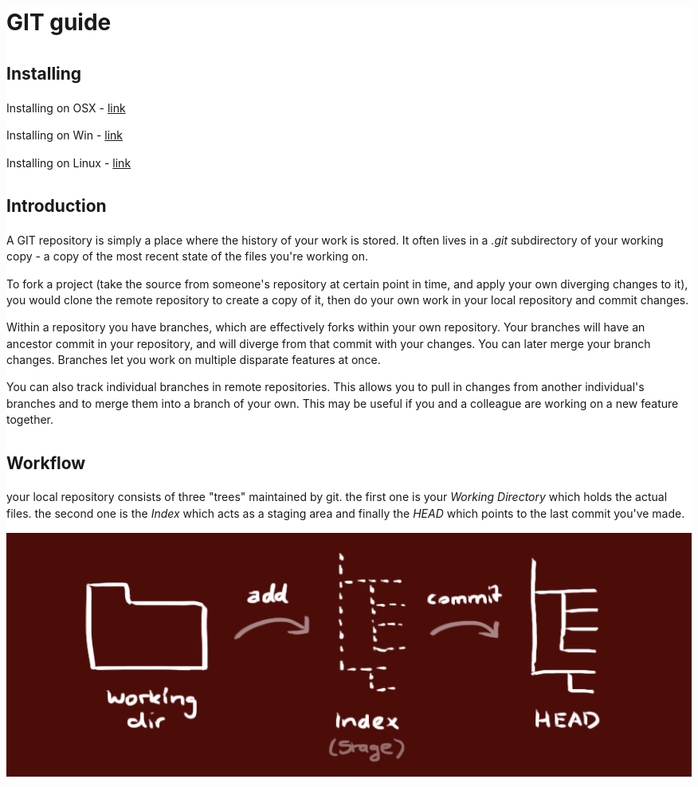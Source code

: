 # GIT guide

## Installing

Installing on OSX - [link](https://git-scm.com/download/mac)

Installing on Win - [link](https://git-for-windows.github.io/)

Installing on Linux - [link](http://book.git-scm.com/2_installing_git.html)

## Introduction

A GIT repository is simply a place where the history of your work is stored. It often lives in a *.git* subdirectory of your working copy - a copy of the most recent state of the files you're working on.

To fork a project (take the source from someone's repository at certain point in time, and apply your own diverging changes to it), you would clone the remote repository to create a copy of it, then do your own work in your local repository and commit changes.

Within a repository you have branches, which are effectively forks within your own repository. Your branches will have an ancestor commit in your repository, and will diverge from that commit with your changes. You can later merge your branch changes. Branches let you work on multiple disparate features at once.

You can also track individual branches in remote repositories. This allows you to pull in changes from another individual's branches and to merge them into a branch of your own. This may be useful if you and a colleague are working on a new feature together.

## Workflow

your local repository consists of three "trees" maintained by git. the first one is your *Working Directory* which holds the actual files. the second one is the *Index* which acts as a staging area and finally the *HEAD* which points to the last commit you've made.

![trees](trees.png)
